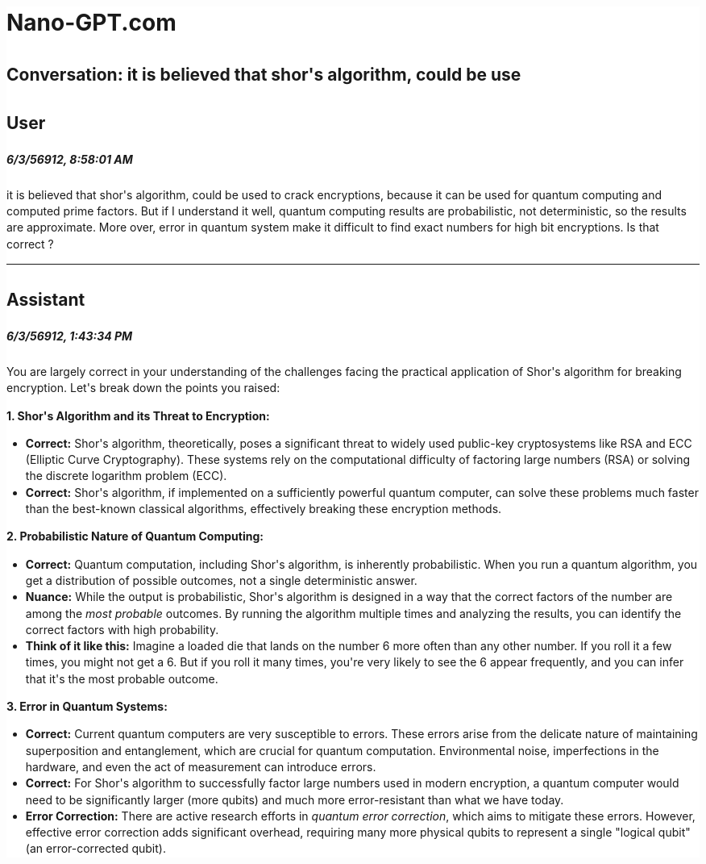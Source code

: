 # Nano-GPT.com

## Conversation: it is believed that shor's algorithm, could be use

## User
##### 6/3/56912, 8:58:01 AM

it is believed that shor's algorithm, could be used to crack encryptions, because it can be used for quantum computing and computed prime factors.
But if I understand it well, quantum computing results are probabilistic, not deterministic, so the results are approximate. More over, error in quantum system make it difficult to find exact numbers for high bit encryptions.
Is that correct ?

---

## Assistant
##### 6/3/56912, 1:43:34 PM

You are largely correct in your understanding of the challenges facing the practical application of Shor's algorithm for breaking encryption. Let's break down the points you raised:

**1. Shor's Algorithm and its Threat to Encryption:**

*   **Correct:** Shor's algorithm, theoretically, poses a significant threat to widely used public-key cryptosystems like RSA and ECC (Elliptic Curve Cryptography). These systems rely on the computational difficulty of factoring large numbers (RSA) or solving the discrete logarithm problem (ECC).
*   **Correct:** Shor's algorithm, if implemented on a sufficiently powerful quantum computer, can solve these problems much faster than the best-known classical algorithms, effectively breaking these encryption methods.

**2. Probabilistic Nature of Quantum Computing:**

*   **Correct:** Quantum computation, including Shor's algorithm, is inherently probabilistic. When you run a quantum algorithm, you get a distribution of possible outcomes, not a single deterministic answer.
*   **Nuance:**  While the output is probabilistic, Shor's algorithm is designed in a way that the correct factors of the number are among the *most probable* outcomes. By running the algorithm multiple times and analyzing the results, you can identify the correct factors with high probability.
*   **Think of it like this:** Imagine a loaded die that lands on the number 6 more often than any other number. If you roll it a few times, you might not get a 6. But if you roll it many times, you're very likely to see the 6 appear frequently, and you can infer that it's the most probable outcome.

**3. Error in Quantum Systems:**

*   **Correct:** Current quantum computers are very susceptible to errors. These errors arise from the delicate nature of maintaining superposition and entanglement, which are crucial for quantum computation. Environmental noise, imperfections in the hardware, and even the act of measurement can introduce errors.
*   **Correct:** For Shor's algorithm to successfully factor large numbers used in modern encryption, a quantum computer would need to be significantly larger (more qubits) and much more error-resistant than what we have today.
*   **Error Correction:** There are active research efforts in *quantum error correction*, which aims to mitigate these errors. However, effective error correction adds significant overhead, requiring many more physical qubits to represent a single "logical qubit" (an error-corrected qubit).
